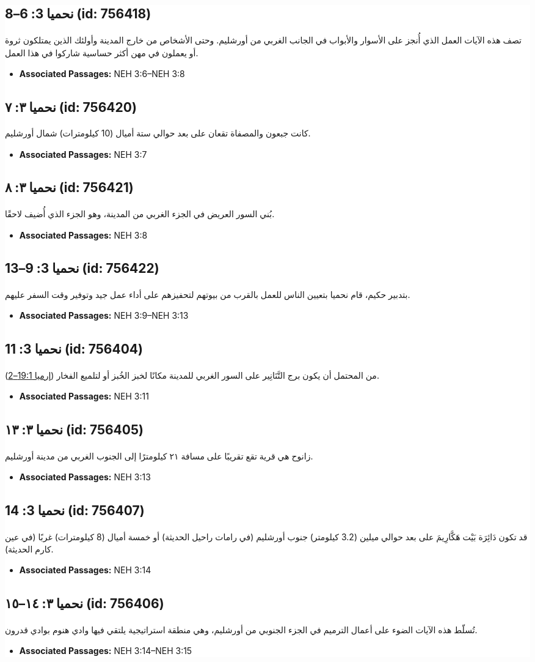 ## نحميا 3: 6–8 (id: 756418)

تصف هذه الآيات العمل الذي أُنجز على الأسوار والأبواب في الجانب الغربي من أورشليم. وحتى الأشخاص من خارج المدينة وأولئك الذين يمتلكون ثروة أو يعملون في مهن أكثر حساسية شاركوا في هذا العمل.

* **Associated Passages:** NEH 3:6–NEH 3:8

## نحميا ٣: ٧ (id: 756420)

كانت جبعون والمصفاة تقعان على بعد حوالي ستة أميال (10 كيلومترات) شمال أورشليم.

* **Associated Passages:** NEH 3:7

## نحميا ٣: ٨ (id: 756421)

بُني السور العريض في الجزء الغربي من المدينة، وهو الجزء الذي أُضيف لاحقًا.

* **Associated Passages:** NEH 3:8

## نحميا 3: 9–13 (id: 756422)

بتدبير حكيم، قام نحميا بتعيين الناس للعمل بالقرب من بيوتهم لتحفيزهم على أداء عمل جيد وتوفير وقت السفر عليهم.

* **Associated Passages:** NEH 3:9–NEH 3:13

## نحميا 3: 11 (id: 756404)

من المحتمل أن يكون برج التَّنَانِير على السور الغربي للمدينة مكانًا لخبز الخُبز أو لتلميع الفخار ([إرميا 19:1–2](https://ref.ly/Jer19:1-Jer19:2)).

* **Associated Passages:** NEH 3:11

## نحميا ٣: ١٣ (id: 756405)

زانوح هي قرية تقع تقريبًا على مسافة ٢١ كيلومترًا إلى الجنوب الغربي من مدينة أورشليم.

* **Associated Passages:** NEH 3:13

## نحميا 3: 14 (id: 756407)

قد تكون دَائِرَة بَيْت هَكَّارِيمَ على بعد حوالي ميلين (3\.2 كيلومتر) جنوب أورشليم (في رامات راحيل الحديثة) أو خمسة أميال (8 كيلومترات) غربًا (في عين كارم الحديثة).

* **Associated Passages:** NEH 3:14

## نحميا ٣: ١٤–١٥ (id: 756406)

تُسلّط هذه الآيات الضوء على أعمال الترميم في الجزء الجنوبي من أورشليم، وهي منطقة استراتيجية يلتقي فيها وادي هنوم بوادي قدرون.

* **Associated Passages:** NEH 3:14–NEH 3:15
